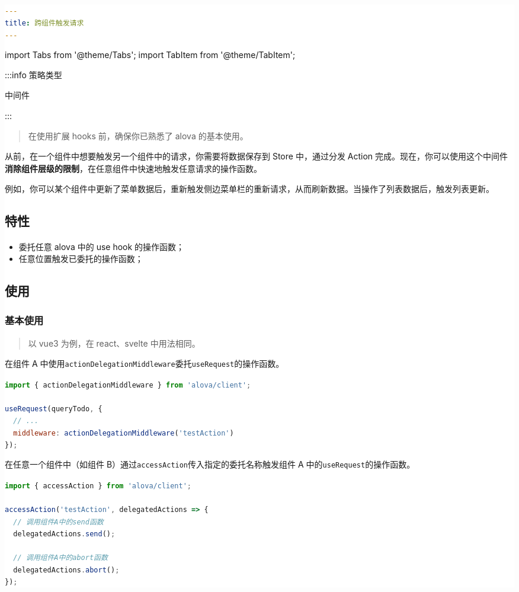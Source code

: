 ```yaml
---
title: 跨组件触发请求
---
```


import Tabs from '@theme/Tabs';
import TabItem from '@theme/TabItem';

:::info 策略类型

中间件

:::

> 在使用扩展 hooks 前，确保你已熟悉了 alova 的基本使用。

从前，在一个组件中想要触发另一个组件中的请求，你需要将数据保存到 Store 中，通过分发 Action 完成。现在，你可以使用这个中间件**消除组件层级的限制**，在任意组件中快速地触发任意请求的操作函数。

例如，你可以某个组件中更新了菜单数据后，重新触发侧边菜单栏的重新请求，从而刷新数据。当操作了列表数据后，触发列表更新。



## 特性

- 委托任意 alova 中的 use hook 的操作函数；
- 任意位置触发已委托的操作函数；

## 使用

### 基本使用

> 以 vue3 为例，在 react、svelte 中用法相同。

在组件 A 中使用`actionDelegationMiddleware`委托`useRequest`的操作函数。

```javascript title=组件A
import { actionDelegationMiddleware } from 'alova/client';

useRequest(queryTodo, {
  // ...
  middleware: actionDelegationMiddleware('testAction')
});
```

在任意一个组件中（如组件 B）通过`accessAction`传入指定的委托名称触发组件 A 中的`useRequest`的操作函数。

```javascript title=组件B
import { accessAction } from 'alova/client';

accessAction('testAction', delegatedActions => {
  // 调用组件A中的send函数
  delegatedActions.send();

  // 调用组件A中的abort函数
  delegatedActions.abort();
});
```
